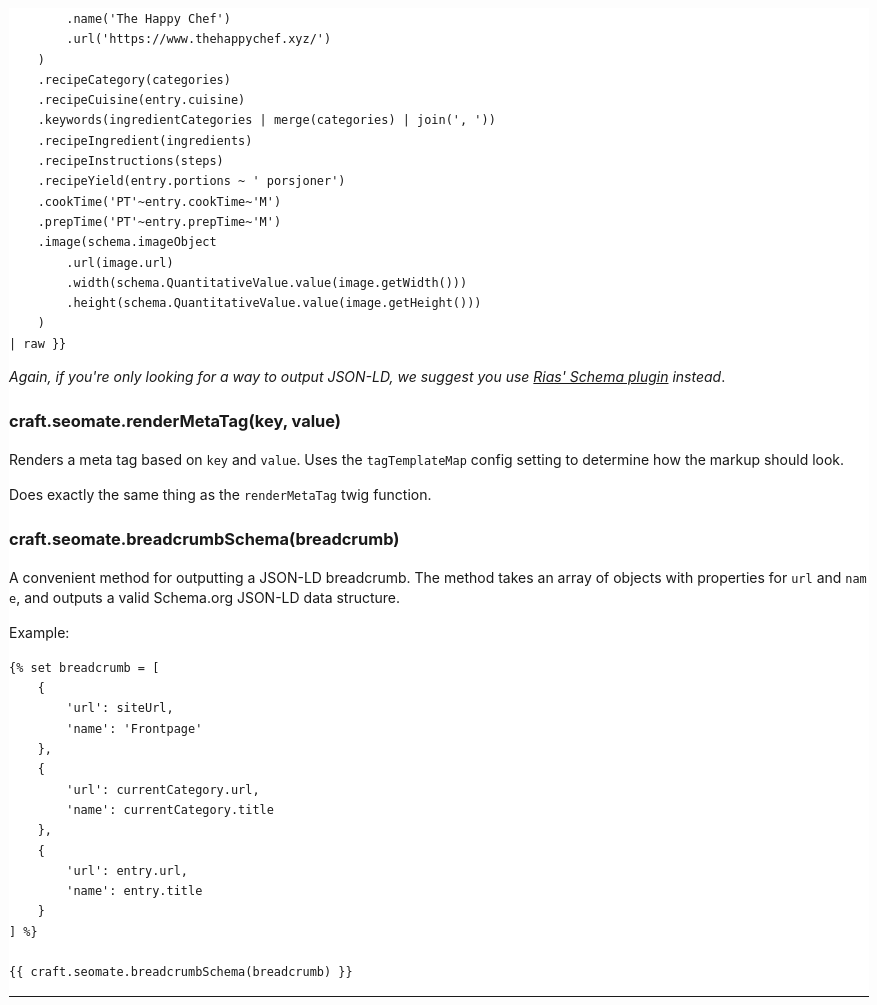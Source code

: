 ```twig   
        .name('The Happy Chef')
        .url('https://www.thehappychef.xyz/')
    )
    .recipeCategory(categories)
    .recipeCuisine(entry.cuisine)
    .keywords(ingredientCategories | merge(categories) | join(', '))
    .recipeIngredient(ingredients)
    .recipeInstructions(steps)
    .recipeYield(entry.portions ~ ' porsjoner')
    .cookTime('PT'~entry.cookTime~'M')
    .prepTime('PT'~entry.prepTime~'M')
    .image(schema.imageObject
        .url(image.url)
        .width(schema.QuantitativeValue.value(image.getWidth()))
        .height(schema.QuantitativeValue.value(image.getHeight()))
    )
| raw }}
```

_Again, if you're only looking for a way to output JSON-LD, we suggest you 
use [Rias' Schema plugin](https://github.com/Rias500/craft-schema) instead_.

### craft.seomate.renderMetaTag(key, value)
Renders a meta tag based on `key` and `value`. Uses the `tagTemplateMap` config
setting to determine how the markup should look. 

Does exactly the same thing as the `renderMetaTag` twig function.

### craft.seomate.breadcrumbSchema(breadcrumb)
A convenient method for outputting a JSON-LD breadcrumb. The method takes an
array of objects with properties for `url` and `name`, and outputs a valid 
Schema.org JSON-LD data structure.

Example:
```twig
{% set breadcrumb = [
    {
        'url': siteUrl,
        'name': 'Frontpage'
    },
    {
        'url': currentCategory.url,
        'name': currentCategory.title
    },
    {
        'url': entry.url,
        'name': entry.title
    }
] %}

{{ craft.seomate.breadcrumbSchema(breadcrumb) }}
```

---